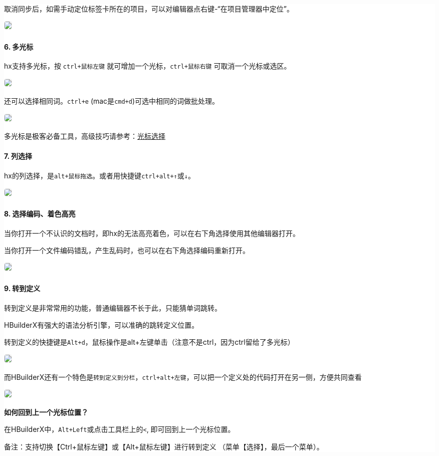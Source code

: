 取消同步后，如需手动定位标签卡所在的项目，可以对编辑器点右键-“在项目管理器中定位”。

<img src="/static/snapshots/started_tutorial/project-manager-position.gif" style="zoom: 90%;border:1px solid #eee;border-radius: 5px;" />


#### 6. 多光标


hx支持多光标，按 `ctrl+鼠标左键` 就可增加一个光标，`ctrl+鼠标右键` 可取消一个光标或选区。

<img src="/static/snapshots/started_tutorial/more-cursor.gif" style="zoom: 90%;border:1px solid #eee;border-radius: 5px;" />

还可以选择相同词。`ctrl+e` (mac是`cmd+d`)可选中相同的词做批处理。

<img src="/static/snapshots/started_tutorial/select-same-word.gif" style="zoom: 90%;border:1px solid #eee;border-radius: 5px;" />

多光标是极客必备工具，高级技巧请参考：[光标选择](/Tutorial/UserGuide/selection)



#### 7. 列选择


hx的列选择，是`alt+鼠标拖选`。或者用快捷键`ctrl+alt+↑`或`↓`。

<img src="/static/snapshots/started_tutorial/select-column.gif" style="zoom: 90%;border:1px solid #eee;border-radius: 5px;" />



#### 8. 选择编码、着色高亮


当你打开一个不认识的文档时，即hx的无法高亮着色，可以在右下角选择使用其他编辑器打开。

当你打开一个文件编码错乱，产生乱码时，也可以在右下角选择编码重新打开。

<img src="/static/snapshots/started_tutorial/select-encoding.gif" style="zoom: 90%;border:1px solid #eee;border-radius: 5px;" />


#### 9. 转到定义


转到定义是非常常用的功能，普通编辑器不长于此，只能猜单词跳转。

HBuilderX有强大的语法分析引擎，可以准确的跳转定义位置。

转到定义的快捷键是`Alt+d`，鼠标操作是alt+左键单击（注意不是ctrl，因为ctrl留给了多光标）

<img src="/static/snapshots/started_tutorial/3b6a921a9021ffa5ed54e7633afb7fd0.gif" style="zoom: 90%;border:1px solid #eee;border-radius: 5px;" />

而HBuilderX还有一个特色是`转到定义到分栏`，`ctrl+alt+左键`，可以把一个定义处的代码打开在另一侧，方便共同查看

<img src="/static/snapshots/started_tutorial/c75ed6bdd5b6c5a9b8c827b2ee1262a9.gif" style="zoom: 90%;border:1px solid #eee;border-radius: 5px;" />


**如何回到上一个光标位置？**

在HBuilderX中，`Alt+Left`或点击工具栏上的`<`, 即可回到上一个光标位置。


备注：支持切换【Ctrl+鼠标左键】或【Alt+鼠标左键】进行转到定义 （菜单【选择】，最后一个菜单）。
